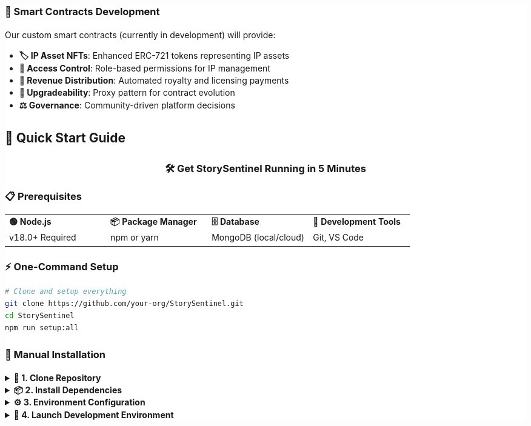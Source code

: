 ### 🚧 Smart Contracts Development

Our custom smart contracts (currently in development) will provide:

- **🏷️ IP Asset NFTs**: Enhanced ERC-721 tokens representing IP assets
- **🔐 Access Control**: Role-based permissions for IP management
- **💎 Revenue Distribution**: Automated royalty and licensing payments
- **🔄 Upgradeability**: Proxy pattern for contract evolution
- **⚖️ Governance**: Community-driven platform decisions

## 🚀 Quick Start Guide

<div align="center">

### 🛠️ **Get StorySentinel Running in 5 Minutes**

</div>

### 📋 Prerequisites

<table>
<tr>
<td width="25%"><strong>🟢 Node.js</strong></td>
<td width="25%"><strong>📦 Package Manager</strong></td>
<td width="25%"><strong>🗄️ Database</strong></td>
<td width="25%"><strong>🔧 Development Tools</strong></td>
</tr>
<tr>
<td>v18.0+ Required</td>
<td>npm or yarn</td>
<td>MongoDB (local/cloud)</td>
<td>Git, VS Code</td>
</tr>
</table>

### ⚡ One-Command Setup

```bash
# Clone and setup everything
git clone https://github.com/your-org/StorySentinel.git
cd StorySentinel
npm run setup:all
```

### 🔧 Manual Installation

<details><summary><strong>📁 1. Clone Repository</strong></summary></details>

<details><summary><strong>📦 2. Install Dependencies</strong></summary></details>

<details><summary><strong>⚙️ 3. Environment Configuration</strong></summary></details>

<details><summary><strong>🚀 4. Launch Development Environment</strong></summary></details>
